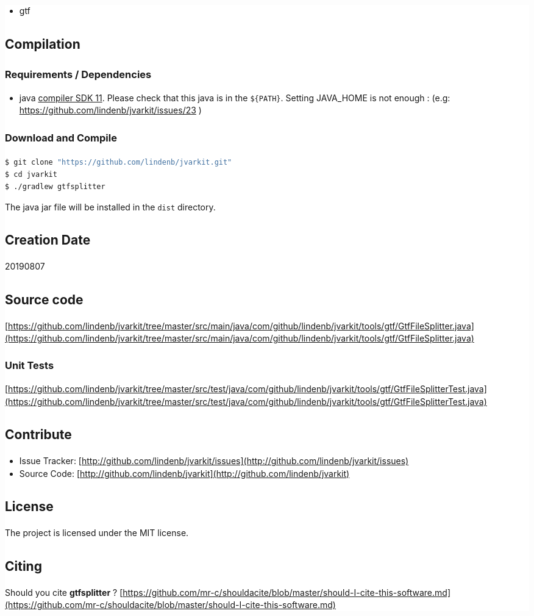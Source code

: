  * gtf


## Compilation

### Requirements / Dependencies

* java [compiler SDK 11](https://jdk.java.net/11/). Please check that this java is in the `${PATH}`. Setting JAVA_HOME is not enough : (e.g: https://github.com/lindenb/jvarkit/issues/23 )


### Download and Compile

```bash
$ git clone "https://github.com/lindenb/jvarkit.git"
$ cd jvarkit
$ ./gradlew gtfsplitter
```

The java jar file will be installed in the `dist` directory.


## Creation Date

20190807

## Source code 

[https://github.com/lindenb/jvarkit/tree/master/src/main/java/com/github/lindenb/jvarkit/tools/gtf/GtfFileSplitter.java](https://github.com/lindenb/jvarkit/tree/master/src/main/java/com/github/lindenb/jvarkit/tools/gtf/GtfFileSplitter.java)

### Unit Tests

[https://github.com/lindenb/jvarkit/tree/master/src/test/java/com/github/lindenb/jvarkit/tools/gtf/GtfFileSplitterTest.java](https://github.com/lindenb/jvarkit/tree/master/src/test/java/com/github/lindenb/jvarkit/tools/gtf/GtfFileSplitterTest.java)


## Contribute

- Issue Tracker: [http://github.com/lindenb/jvarkit/issues](http://github.com/lindenb/jvarkit/issues)
- Source Code: [http://github.com/lindenb/jvarkit](http://github.com/lindenb/jvarkit)

## License

The project is licensed under the MIT license.

## Citing

Should you cite **gtfsplitter** ? [https://github.com/mr-c/shouldacite/blob/master/should-I-cite-this-software.md](https://github.com/mr-c/shouldacite/blob/master/should-I-cite-this-software.md)
